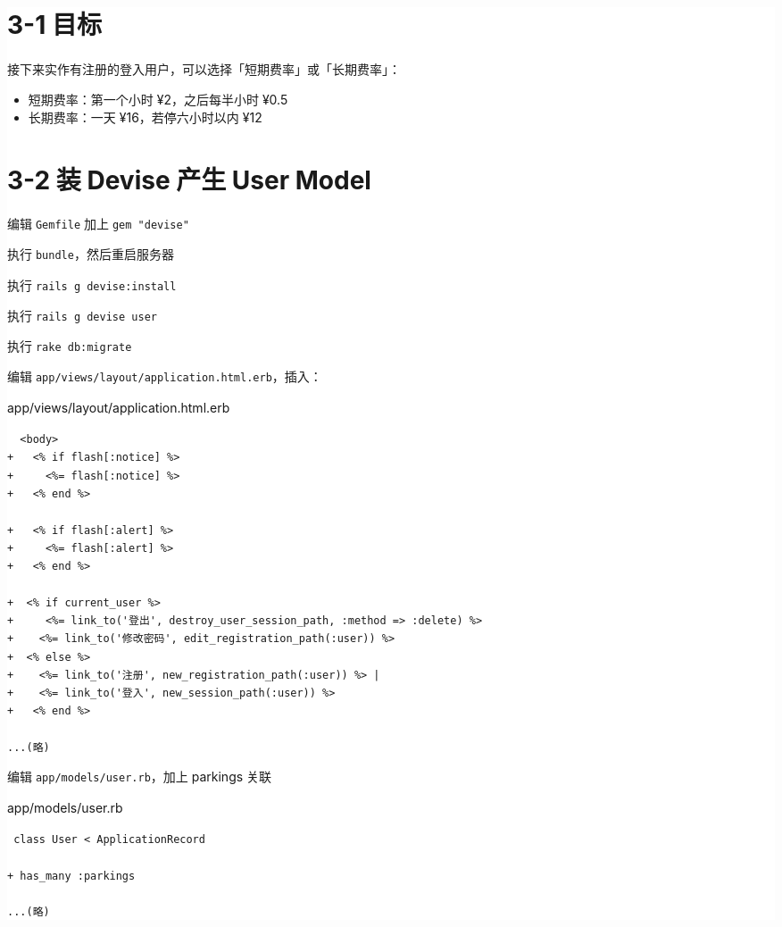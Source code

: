 # 3-1 目标

接下来实作有注册的登入用户，可以选择「短期费率」或「长期费率」：

- 短期费率：第一个小时 ¥2，之后每半小时 ¥0.5
- 长期费率：一天 ¥16，若停六小时以内 ¥12

# 3-2 装 Devise 产生 User Model

编辑 `Gemfile` 加上 `gem "devise"`

执行 `bundle`，然后重启服务器

执行 `rails g devise:install`

执行 `rails g devise user`

执行 `rake db:migrate`

编辑 `app/views/layout/application.html.erb`，插入：

app/views/layout/application.html.erb

```
  <body>
+   <% if flash[:notice] %>
+     <%= flash[:notice] %>
+   <% end %>

+   <% if flash[:alert] %>
+     <%= flash[:alert] %>
+   <% end %>

+  <% if current_user %>
+     <%= link_to('登出', destroy_user_session_path, :method => :delete) %>
+    <%= link_to('修改密码', edit_registration_path(:user)) %>
+  <% else %>
+    <%= link_to('注册', new_registration_path(:user)) %> |
+    <%= link_to('登入', new_session_path(:user)) %>
+   <% end %>

...(略)
```

编辑 `app/models/user.rb`，加上 parkings 关联

app/models/user.rb

```
 class User < ApplicationRecord

+ has_many :parkings

...(略)
```
